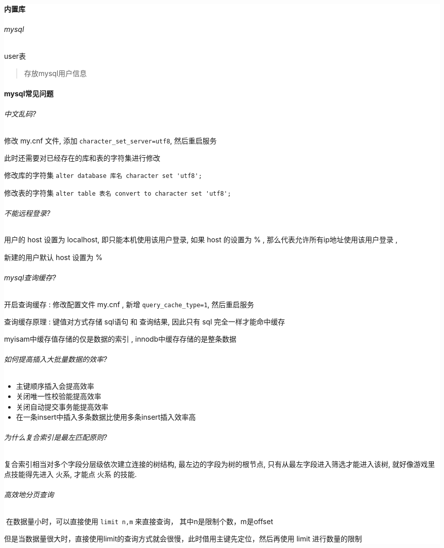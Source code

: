     





#### 内置库

###### mysql

user表

> 存放mysql用户信息











#### mysql常见问题

###### 中文乱码?

修改 my.cnf 文件, 添加 `character_set_server=utf8`, 然后重启服务

此时还需要对已经存在的库和表的字符集进行修改

修改库的字符集 `alter database 库名 character set 'utf8';`

修改表的字符集 `alter table 表名 convert to character set 'utf8';`

###### 不能远程登录?

用户的 host 设置为 localhost, 即只能本机使用该用户登录, 如果 host 的设置为 % , 那么代表允许所有ip地址使用该用户登录 , 

新建的用户默认 host 设置为 %

###### mysql查询缓存?

开启查询缓存 : 修改配置文件 my.cnf , 新增 `query_cache_type=1`, 然后重启服务

查询缓存原理 : 键值对方式存储 sql语句 和 查询结果, 因此只有 sql 完全一样才能命中缓存

myisam中缓存值存储的仅是数据的索引 , innodb中缓存存储的是整条数据

###### 如何提高插入大批量数据的效率?

* 主键顺序插入会提高效率
* 关闭唯一性校验能提高效率
* 关闭自动提交事务能提高效率
* 在一条insert中插入多条数据比使用多条insert插入效率高

###### 为什么复合索引是最左匹配原则?

复合索引相当对多个字段分层级依次建立连接的树结构, 最左边的字段为树的根节点, 只有从最左字段进入筛选才能进入该树, 就好像游戏里点技能得先进入 火系, 才能点 火系 的技能.

###### 高效地分页查询

​		在数据量小时，可以直接使用 `limit n,m` 来直接查询， 其中n是限制个数，m是offset

​		但是当数据量很大时，直接使用limit的查询方式就会很慢，此时借用主键先定位，然后再使用 limit 进行数量的限制
